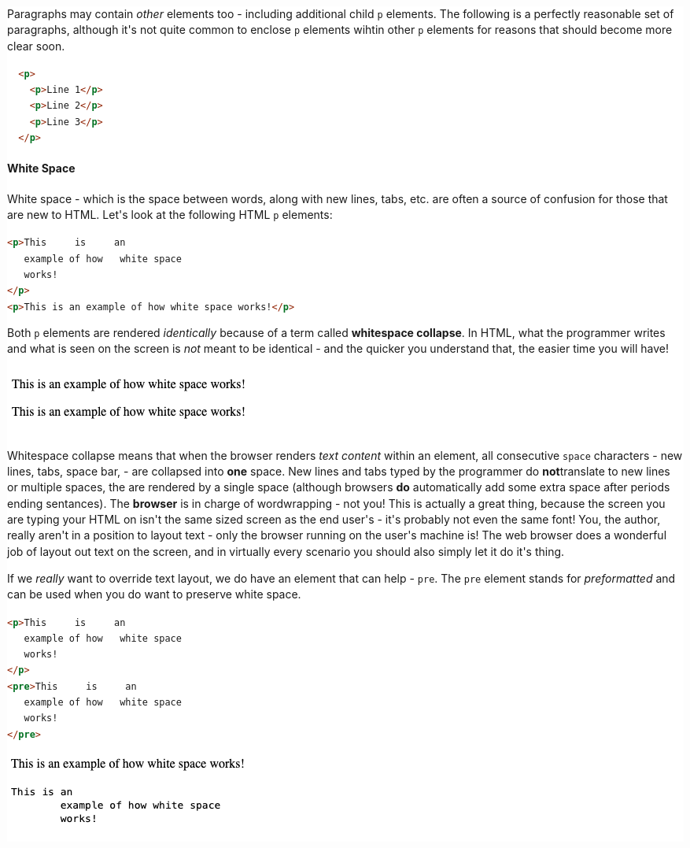 Paragraphs may contain *other* elements too - including additional child `p` elements.  The following is a perfectly reasonable set of paragraphs, although it's not quite common to enclose `p` elements wihtin other `p` elements for reasons that should become more clear soon.

```html
  <p>
    <p>Line 1</p> 
    <p>Line 2</p>
    <p>Line 3</p>
  </p>
```
#### White Space
White space - which is the space between words, along with new lines, tabs, etc. are often a source of confusion for those that are new to HTML.  Let's look at the following HTML `p` elements:

```html
<p>This     is     an 
   example of how   white space
   works!
</p>
<p>This is an example of how white space works!</p>
```
Both `p` elements are rendered *identically* because of a term called **whitespace collapse**.  In HTML, what the programmer writes and what is seen on the screen is *not* meant to be identical - and the quicker you understand that, the easier time you will have!

![Whitespace collapse](../images/white-space.png)

Whitespace collapse means that when the browser renders *text content* within an element, all consecutive `space` characters - new lines, tabs, space bar, - are collapsed into **one** space.  New lines and tabs typed by the programmer do **not**translate to new lines or multiple spaces, the are rendered by a single space (although browsers **do** automatically add some extra space after periods ending sentances).  The **browser** is in charge of wordwrapping - not you!  This is actually a great thing, because the screen you are typing your HTML on isn't the same sized screen as the end user's - it's probably not even the same font!  You, the author, really aren't in a position to layout text - only the browser running on the user's machine is!  The web browser does a wonderful job of layout out text on the screen, and in virtually every scenario you should also simply let it do it's thing.  

If we *really* want to override text layout, we do have an element that can help - `pre`.  The `pre` element stands for *preformatted* and can be used when you do want to preserve white space.

```html
<p>This     is     an 
   example of how   white space
   works!
</p>
<pre>This     is     an 
   example of how   white space
   works!
</pre>
```
![Preformatted](../images/pre.png)
